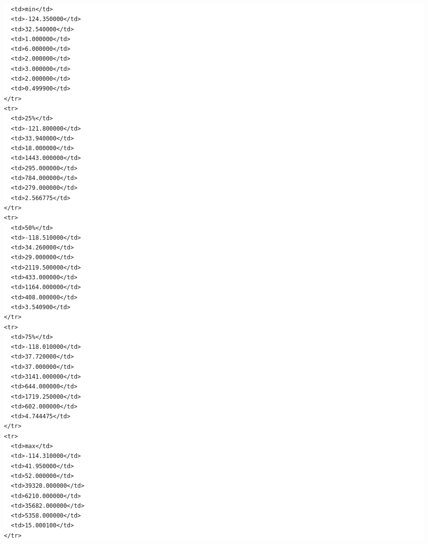       <td>min</td>
      <td>-124.350000</td>
      <td>32.540000</td>
      <td>1.000000</td>
      <td>6.000000</td>
      <td>2.000000</td>
      <td>3.000000</td>
      <td>2.000000</td>
      <td>0.499900</td>
    </tr>
    <tr>
      <td>25%</td>
      <td>-121.800000</td>
      <td>33.940000</td>
      <td>18.000000</td>
      <td>1443.000000</td>
      <td>295.000000</td>
      <td>784.000000</td>
      <td>279.000000</td>
      <td>2.566775</td>
    </tr>
    <tr>
      <td>50%</td>
      <td>-118.510000</td>
      <td>34.260000</td>
      <td>29.000000</td>
      <td>2119.500000</td>
      <td>433.000000</td>
      <td>1164.000000</td>
      <td>408.000000</td>
      <td>3.540900</td>
    </tr>
    <tr>
      <td>75%</td>
      <td>-118.010000</td>
      <td>37.720000</td>
      <td>37.000000</td>
      <td>3141.000000</td>
      <td>644.000000</td>
      <td>1719.250000</td>
      <td>602.000000</td>
      <td>4.744475</td>
    </tr>
    <tr>
      <td>max</td>
      <td>-114.310000</td>
      <td>41.950000</td>
      <td>52.000000</td>
      <td>39320.000000</td>
      <td>6210.000000</td>
      <td>35682.000000</td>
      <td>5358.000000</td>
      <td>15.000100</td>
    </tr>
  </tbody>
</table>
</div>
